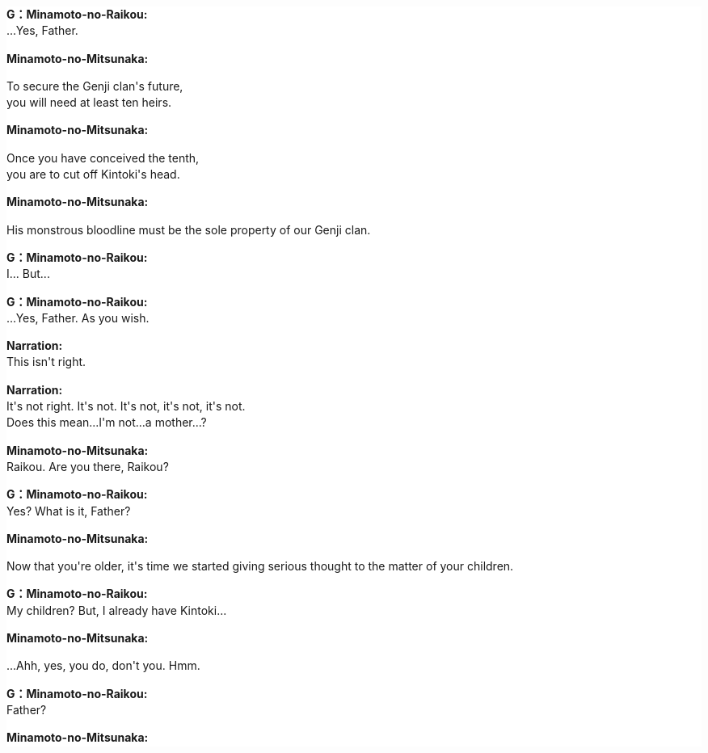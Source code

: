    
**G：Minamoto-no-Raikou:**   
...Yes, Father.  
  
   
**Minamoto-no-Mitsunaka:**   
   
To secure the Genji clan's future,  
you will need at least ten heirs.  
  
   
**Minamoto-no-Mitsunaka:**   
   
Once you have conceived the tenth,  
you are to cut off Kintoki's head.  
  
   
**Minamoto-no-Mitsunaka:**   
   
His monstrous bloodline must be the sole property of our Genji clan.  
  
   
**G：Minamoto-no-Raikou:**   
I... But...  
  
   
**G：Minamoto-no-Raikou:**   
...Yes, Father. As you wish.  
  
   
**Narration:**   
This isn't right.  
  
   
**Narration:**   
It's not right. It's not. It's not, it's not, it's not.  
Does this mean...I'm not...a mother...?  
  
   
**Minamoto-no-Mitsunaka:**   
Raikou. Are you there, Raikou?  
  
   
**G：Minamoto-no-Raikou:**   
Yes? What is it, Father?  
  
   
**Minamoto-no-Mitsunaka:**   
   
Now that you're older, it's time we started giving serious thought to the matter of your children.  
  
   
**G：Minamoto-no-Raikou:**   
My children? But, I already have Kintoki...  
  
   
**Minamoto-no-Mitsunaka:**   
   
...Ahh, yes, you do, don't you. Hmm.  
  
   
**G：Minamoto-no-Raikou:**   
Father?  
  
   
**Minamoto-no-Mitsunaka:**   
   